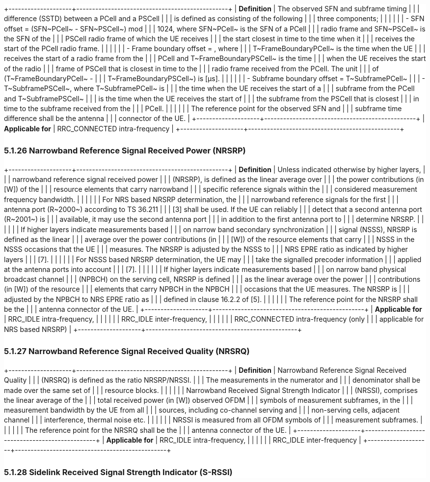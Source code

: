 +--------------------+------------------------------------------------+ | **Definition** | The observed SFN and subframe timing | | | difference (SSTD) between a PCell and a PSCell | | | is defined as consisting of the following | | | three components; | | | | | | - SFN offset = (SFN~PCell~ - SFN~PSCell~) mod | | | 1024, where SFN~PCell~ is the SFN of a PCell | | | radio frame and SFN~PSCell~ is the SFN of the | | | PSCell radio frame of which the UE receives | | | the start closest in time to the time when it | | | receives the start of the PCell radio frame. | | | | | | - Frame boundary offset = , where | | | T~FrameBoundaryPCell~ is the time when the UE | | | receives the start of a radio frame from the | | | PCell and T~FrameBoundaryPSCell~ is the time | | | when the UE receives the start of the radio | | | frame of PSCell that is closest in time to the | | | radio frame received from the PCell. The unit | | | of (T~FrameBoundaryPCell~ - | | | T~FrameBoundaryPSCell~) is [µs]. | | | | | | - Subframe boundary offset = T~SubframePCell~ | | | - T~SubframePSCell~, where T~SubframePCell~ is | | | the time when the UE receives the start of a | | | subframe from the PCell and T~SubframePSCell~ | | | is the time when the UE receives the start of | | | the subframe from the PSCell that is closest | | | in time to the subframe received from the | | | PCell. | | | | | | The reference point for the observed SFN and | | | subframe time difference shall be the antenna | | | connector of the UE. | +--------------------+------------------------------------------------+ | **Applicable for** | RRC_CONNECTED intra-frequency | +--------------------+------------------------------------------------+
### 5.1.26 Narrowband Reference Signal Received Power (NRSRP)
+--------------------+------------------------------------------------+ | **Definition** | Unless indicated otherwise by higher layers, | | | narrowband reference signal received power | | | (NRSRP), is defined as the linear average over | | | the power contributions (in [W]) of the | | | resource elements that carry narrowband | | | specific reference signals within the | | | considered measurement frequency bandwidth. | | | | | | For NRS based NRSRP determination, the | | | narrowband reference signals for the first | | | antenna port (R~2000~) according to TS 36.211 | | | [3] shall be used. If the UE can reliably | | | detect that a second antenna port (R~2001~) is | | | available, it may use the second antenna port | | | in addition to the first antenna port to | | | determine NRSRP. | | | | | | If higher layers indicate measurements based | | | on narrow band secondary synchronization | | | signal (NSSS), NRSRP is defined as the linear | | | average over the power contributions (in | | | [W]) of the resource elements that carry | | | NSSS in the NSSS occasions that the UE | | | measures. The NRSRP is adjusted by the NSSS to | | | NRS EPRE ratio as indicated by higher layers | | | [7]. | | | | | | For NSSS based NRSRP determination, the UE may | | | take the signalled precoder information | | | applied at the antenna ports into account | | | [7]. | | | | | | If higher layers indicate measurements based | | | on narrow band physical broadcast channel | | | (NPBCH) on the serving cell, NRSRP is defined | | | as the linear average over the power | | | contributions (in [W]) of the resource | | | elements that carry NPBCH in the NPBCH | | | occasions that the UE measures. The NRSRP is | | | adjusted by the NPBCH to NRS EPRE ratio as | | | defined in clause 16.2.2 of [5]. | | | | | | The reference point for the NRSRP shall be the | | | antenna connector of the UE. | +--------------------+------------------------------------------------+ | **Applicable for** | RRC_IDLE intra-frequency, | | | | | | RRC_IDLE inter-frequency, | | | | | | RRC_CONNECTED intra-frequency (only | | | applicable for NRS based NRSRP) | +--------------------+------------------------------------------------+
### 5.1.27 Narrowband Reference Signal Received Quality (NRSRQ)
+--------------------+------------------------------------------------+ | **Definition** | Narrowband Reference Signal Received Quality | | | (NRSRQ) is defined as the ratio NRSRP/NRSSI. | | | The measurements in the numerator and | | | denominator shall be made over the same set of | | | resource blocks. | | | | | | Narrowband Received Signal Strength Indicator | | | (NRSSI), comprises the linear average of the | | | total received power (in [W]) observed OFDM | | | symbols of measurement subframes, in the | | | measurement bandwidth by the UE from all | | | sources, including co-channel serving and | | | non-serving cells, adjacent channel | | | interference, thermal noise etc. | | | | | | NRSSI is measured from all OFDM symbols of | | | measurement subframes. | | | | | | The reference point for the NRSRQ shall be the | | | antenna connector of the UE. | +--------------------+------------------------------------------------+ | **Applicable for** | RRC_IDLE intra-frequency, | | | | | | RRC_IDLE inter-frequency | +--------------------+------------------------------------------------+
### 5.1.28 Sidelink Received Signal Strength Indicator (S-RSSI)